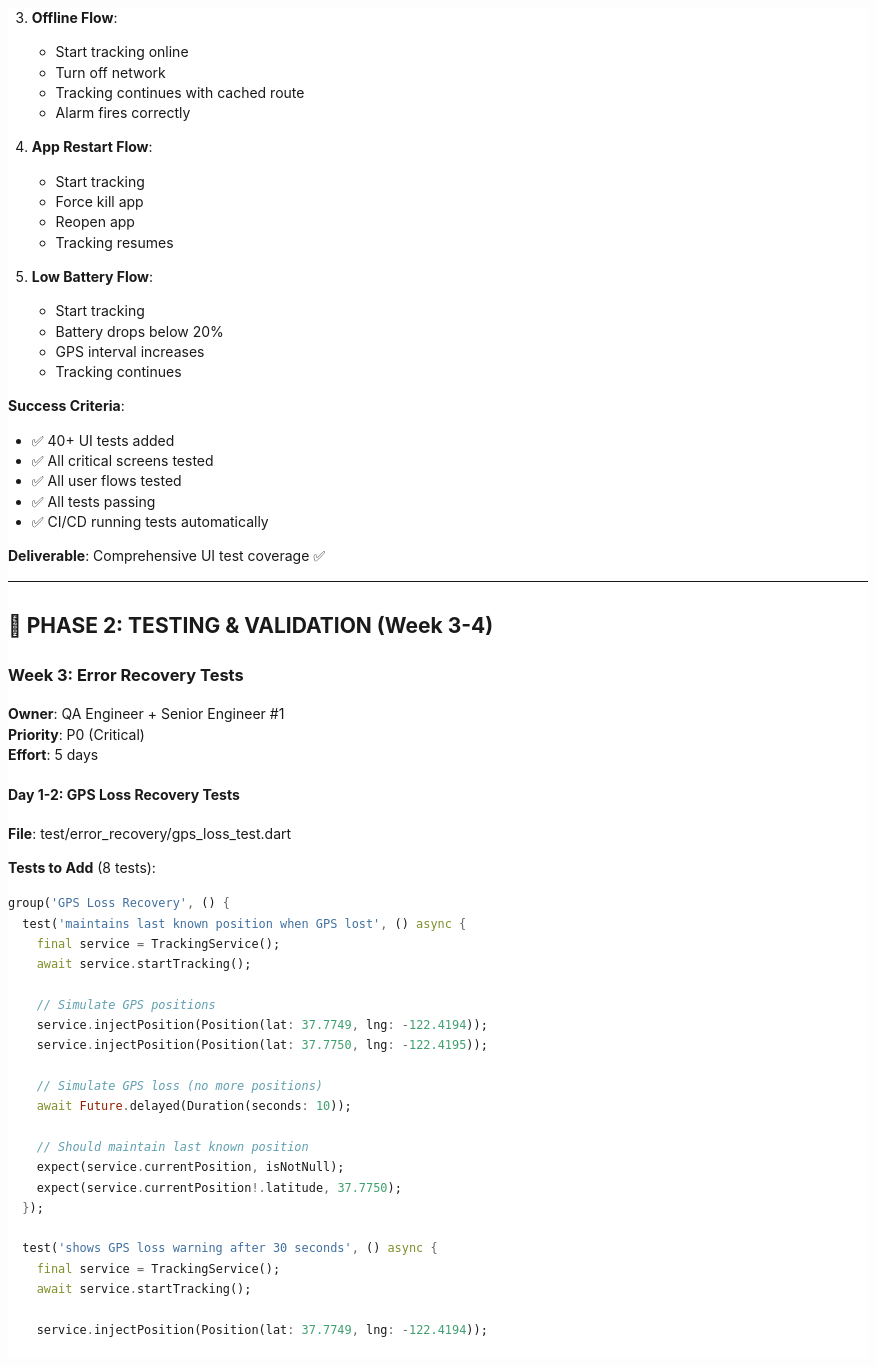 3. **Offline Flow**:
   - Start tracking online
   - Turn off network
   - Tracking continues with cached route
   - Alarm fires correctly

4. **App Restart Flow**:
   - Start tracking
   - Force kill app
   - Reopen app
   - Tracking resumes

5. **Low Battery Flow**:
   - Start tracking
   - Battery drops below 20%
   - GPS interval increases
   - Tracking continues

**Success Criteria**:
- ✅ 40+ UI tests added
- ✅ All critical screens tested
- ✅ All user flows tested
- ✅ All tests passing
- ✅ CI/CD running tests automatically

**Deliverable**: Comprehensive UI test coverage ✅

---

## 📅 PHASE 2: TESTING & VALIDATION (Week 3-4)

### Week 3: Error Recovery Tests

**Owner**: QA Engineer + Senior Engineer #1  
**Priority**: P0 (Critical)  
**Effort**: 5 days

#### Day 1-2: GPS Loss Recovery Tests

**File**: test/error_recovery/gps_loss_test.dart

**Tests to Add** (8 tests):
```dart
group('GPS Loss Recovery', () {
  test('maintains last known position when GPS lost', () async {
    final service = TrackingService();
    await service.startTracking();
    
    // Simulate GPS positions
    service.injectPosition(Position(lat: 37.7749, lng: -122.4194));
    service.injectPosition(Position(lat: 37.7750, lng: -122.4195));
    
    // Simulate GPS loss (no more positions)
    await Future.delayed(Duration(seconds: 10));
    
    // Should maintain last known position
    expect(service.currentPosition, isNotNull);
    expect(service.currentPosition!.latitude, 37.7750);
  });
  
  test('shows GPS loss warning after 30 seconds', () async {
    final service = TrackingService();
    await service.startTracking();
    
    service.injectPosition(Position(lat: 37.7749, lng: -122.4194));
    
```
